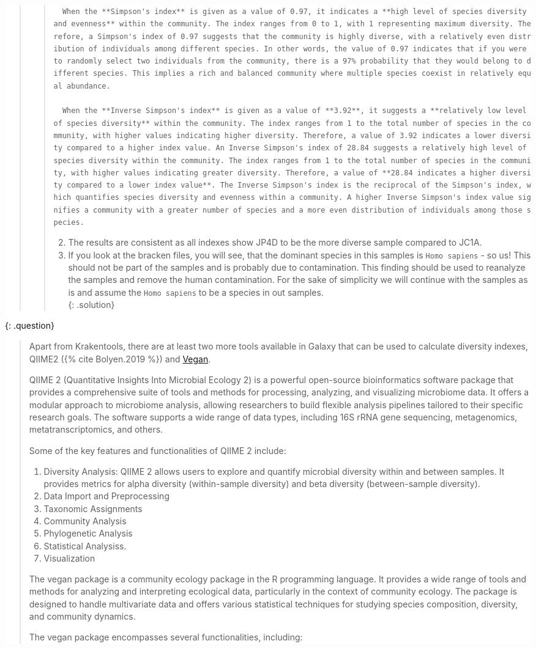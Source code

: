 > >       When the **Simpson's index** is given as a value of 0.97, it indicates a **high level of species diversity and evenness** within the community. The index ranges from 0 to 1, with 1 representing maximum diversity. Therefore, a Simpson's index of 0.97 suggests that the community is highly diverse, with a relatively even distribution of individuals among different species. In other words, the value of 0.97 indicates that if you were to randomly select two individuals from the community, there is a 97% probability that they would belong to different species. This implies a rich and balanced community where multiple species coexist in relatively equal abundance.
> >  
> >       When the **Inverse Simpson's index** is given as a value of **3.92**, it suggests a **relatively low level of species diversity** within the community. The index ranges from 1 to the total number of species in the community, with higher values indicating higher diversity. Therefore, a value of 3.92 indicates a lower diversity compared to a higher index value. An Inverse Simpson's index of 28.84 suggests a relatively high level of species diversity within the community. The index ranges from 1 to the total number of species in the community, with higher values indicating greater diversity. Therefore, a value of **28.84 indicates a higher diversity compared to a lower index value**. The Inverse Simpson's index is the reciprocal of the Simpson's index, which quantifies species diversity and evenness within a community. A higher Inverse Simpson's index value signifies a community with a greater number of species and a more even distribution of individuals among those species.
> >
> > 
> > 2. The results are consistent as all indexes show JP4D to be the more diverse sample compared to JC1A.                                                                   
> > 3. If you look at the bracken files, you will see, that the dominant species in this samples is `Homo sapiens` - so us! This should not be part of the samples and is probably due to contamination. This finding should be used to reanalyze the samples and remove the human contamination. For the sake of simplicity we will continue with the samples as is and assume the `Homo sapiens` to be a species in out samples.                                                     
> {: .solution}
>
{: .question}


> <comment-title></comment-title>
>
> Apart from Krakentools, there are at least two more tools available in Galaxy that can be used to calculate diversity indexes, QIIME2 ({% cite Bolyen.2019 %}) and [Vegan](https://github.com/vegandevs/vegan).
>
>
> QIIME 2 (Quantitative Insights Into Microbial Ecology 2) is a powerful open-source bioinformatics software package that provides a comprehensive suite of tools and methods for processing, analyzing, and visualizing microbiome data. It offers a modular approach to microbiome analysis, allowing researchers to build flexible analysis pipelines tailored to their specific research goals. The software supports a wide range of data types, including 16S rRNA gene sequencing, metagenomics, metatranscriptomics, and others.
> 
> Some of the key features and functionalities of QIIME 2 include:
> 1. Diversity Analysis: QIIME 2 allows users to explore and quantify microbial diversity within and between samples. It provides metrics for alpha diversity (within-sample diversity) and beta diversity (between-sample diversity).
> 2. Data Import and Preprocessing
> 3. Taxonomic Assignments
> 4. Community Analysis
> 5. Phylogenetic Analysis
> 6. Statistical Analysiss.
> 7. Visualization
>
> The vegan package is a community ecology package in the R programming language. It provides a wide range of tools and methods for analyzing and interpreting ecological data, particularly in the context of community ecology. The package is designed to handle multivariate data and offers various statistical techniques for studying species composition, diversity, and community dynamics.
>
> The vegan package encompasses several functionalities, including:
>